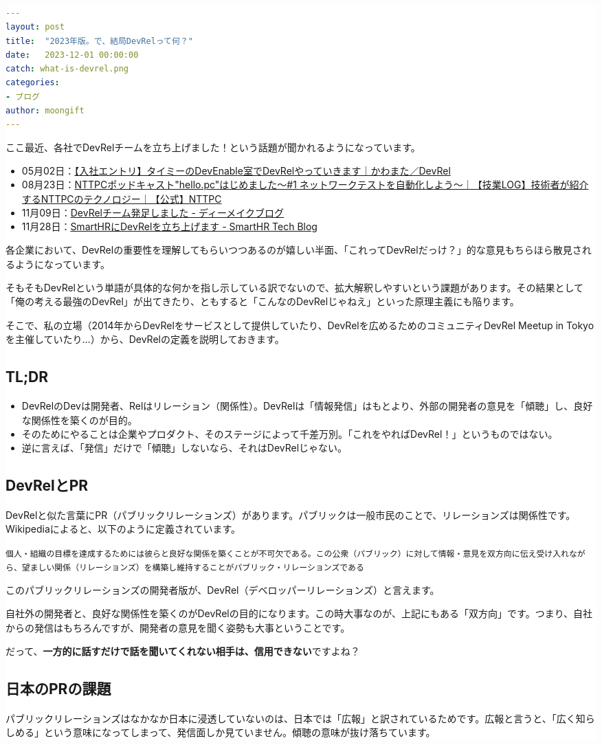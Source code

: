 ```yaml
---
layout: post
title:  "2023年版。で、結局DevRelって何？"
date:   2023-12-01 00:00:00
catch: what-is-devrel.png
categories:
- ブログ
author: moongift
---
```


ここ最近、各社でDevRelチームを立ち上げました！という話題が聞かれるようになっています。

- 05月02日：[【入社エントリ】タイミーのDevEnable室でDevRelやっていきます｜かわまた／DevRel](https://note.com/r_kawamata/n/n3082515ba327)
- 08月23日：[NTTPCポッドキャスト"hello\.pc"はじめました～\#1 ネットワークテストを自動化しよう～｜【技業LOG】技術者が紹介するNTTPCのテクノロジー｜【公式】NTTPC](https://www.nttpc.co.jp/technology/hello_pc.html)
- 11月09日：[DevRelチーム発足しました \- ディーメイクブログ](https://www.d-make.co.jp/blog/2023/11/09/start-devrel/)
- 11月28日：[SmartHRにDevRelを立ち上げます \- SmartHR Tech Blog](https://tech.smarthr.jp/entry/2023/11/28/115522)

各企業において、DevRelの重要性を理解してもらいつつあるのが嬉しい半面、「これってDevRelだっけ？」的な意見もちらほら散見されるようになっています。

そもそもDevRelという単語が具体的な何かを指し示している訳でないので、拡大解釈しやすいという課題があります。その結果として「俺の考える最強のDevRel」が出てきたり、ともすると「こんなのDevRelじゃねえ」といった原理主義にも陥ります。

そこで、私の立場（2014年からDevRelをサービスとして提供していたり、DevRelを広めるためのコミュニティDevRel Meetup in Tokyoを主催していたり…）から、DevRelの定義を説明しておきます。

## TL;DR

- DevRelのDevは開発者、Relはリレーション（関係性）。DevRelは「情報発信」はもとより、外部の開発者の意見を「傾聴」し、良好な関係性を築くのが目的。
- そのためにやることは企業やプロダクト、そのステージによって千差万別。「これをやればDevRel！」というものではない。
- 逆に言えば、「発信」だけで「傾聴」しないなら、それはDevRelじゃない。

## DevRelとPR

DevRelと似た言葉にPR（パブリックリレーションズ）があります。パブリックは一般市民のことで、リレーションズは関係性です。Wikipediaによると、以下のように定義されています。

```
個人・組織の目標を達成するためには彼らと良好な関係を築くことが不可欠である。この公衆（パブリック）に対して情報・意見を双方向に伝え受け入れながら、望ましい関係（リレーションズ）を構築し維持することがパブリック・リレーションズである
```

このパブリックリレーションズの開発者版が、DevRel（デベロッパーリレーションズ）と言えます。

自社外の開発者と、良好な関係性を築くのがDevRelの目的になります。この時大事なのが、上記にもある「双方向」です。つまり、自社からの発信はもちろんですが、開発者の意見を聞く姿勢も大事ということです。

だって、**一方的に話すだけで話を聞いてくれない相手は、信用できない**ですよね？

## 日本のPRの課題

パブリックリレーションズはなかなか日本に浸透していないのは、日本では「広報」と訳されているためです。広報と言うと、「広く知らしめる」という意味になってしまって、発信面しか見ていません。傾聴の意味が抜け落ちています。
